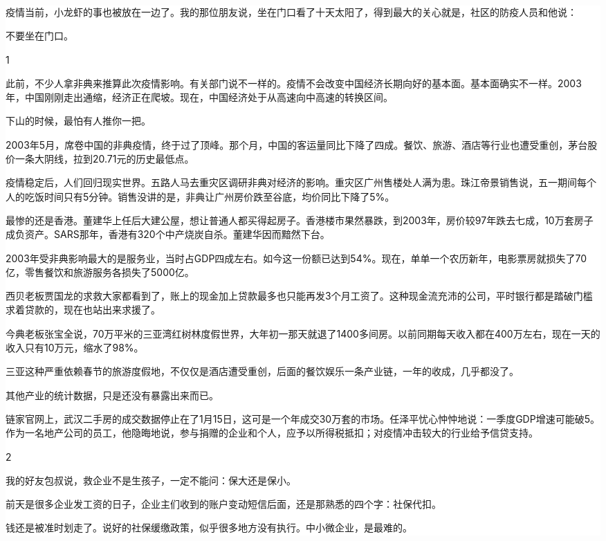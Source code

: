  </p>
 <p>
  疫情当前，小龙虾的事也被放在一边了。我的那位朋友说，坐在门口看了十天太阳了，得到最大的关心就是，社区的防疫人员和他说：
 </p>
 <p>
  不要坐在门口。
 </p>
 <p>
  1
 </p>
 <p>
  此前，不少人拿非典来推算此次疫情影响。有关部门说不一样的。疫情不会改变中国经济长期向好的基本面。基本面确实不一样。2003年，中国刚刚走出通缩，经济正在爬坡。现在，中国经济处于从高速向中高速的转换区间。
 </p>
 <p>
  下山的时候，最怕有人推你一把。
 </p>
 <p>
  2003年5月，席卷中国的非典疫情，终于过了顶峰。那个月，中国的客运量同比下降了四成。餐饮、旅游、酒店等行业也遭受重创，茅台股价一条大阴线，拉到20.71元的历史最低点。
 </p>
 <p>
  疫情稳定后，人们回归现实世界。五路人马去重灾区调研非典对经济的影响。重灾区广州售楼处人满为患。珠江帝景销售说，五一期间每个人的吃饭时间只有5分钟。销售没讲的是，非典让广州房价跌至谷底，均价同比下降了5%。
 </p>
 <p>
  最惨的还是香港。董建华上任后大建公屋，想让普通人都买得起房子。香港楼市果然暴跌，到2003年，房价较97年跌去七成，10万套房子成负资产。SARS那年，香港有320个中产烧炭自杀。董建华因而黯然下台。
 </p>
 <p>
  2003年受非典影响最大的是服务业，当时占GDP四成左右。如今这一份额已达到54%。现在，单单一个农历新年，电影票房就损失了70亿，零售餐饮和旅游服务各损失了5000亿。
 </p>
 <p>
  西贝老板贾国龙的求救大家都看到了，账上的现金加上贷款最多也只能再发3个月工资了。这种现金流充沛的公司，平时银行都是踏破门槛求着贷款的，现在也站出来求援了。
 </p>
 <p>
  今典老板张宝全说，70万平米的三亚湾红树林度假世界，大年初一那天就退了1400多间房。以前同期每天收入都在400万左右，现在一天的收入只有10万元，缩水了98%。
 </p>
 <p>
  三亚这种严重依赖春节的旅游度假地，不仅仅是酒店遭受重创，后面的餐饮娱乐一条产业链，一年的收成，几乎都没了。
 </p>
 <p>
  其他产业的统计数据，只是还没有暴露出来而已。
 </p>
 <p>
  链家官网上，武汉二手房的成交数据停止在了1月15日，这可是一个年成交30万套的市场。任泽平忧心忡忡地说：一季度GDP增速可能破5。作为一名地产公司的员工，他隐晦地说，参与捐赠的企业和个人，应予以所得税抵扣；对疫情冲击较大的行业给予信贷支持。
 </p>
 <p>
  2
 </p>
 <p>
  我的好友包叔说，救企业不是生孩子，一定不能问：保大还是保小。
 </p>
 <p>
  前天是很多企业发工资的日子，企业主们收到的账户变动短信后面，还是那熟悉的四个字：社保代扣。
 </p>
 <p>
  钱还是被准时划走了。说好的社保缓缴政策，似乎很多地方没有执行。中小微企业，是最难的。
 </p>
 <center>
  <div style="max-width: 632px;height:180px; display: none; text-align: center; margin: 0 auto; overflow: hidden;overflow-x: hidden;">
   <div id="taboola-midarticle-thumbnails" style="max-width: 632px;height:180px;overflow: hidden;overflow-x: hidden;">